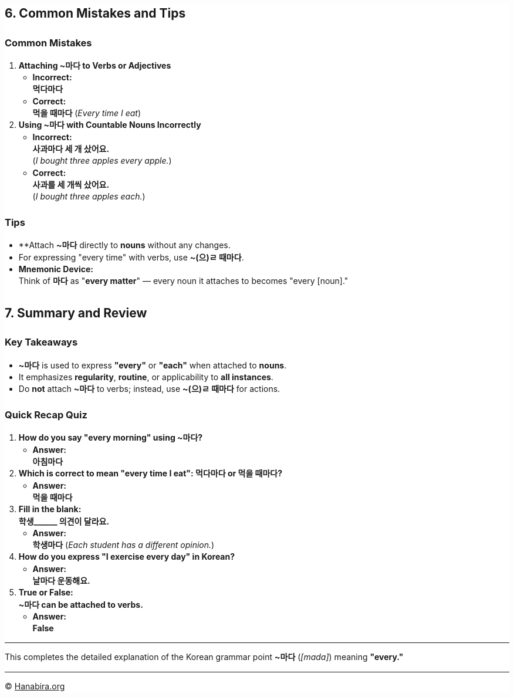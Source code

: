 ## 6. Common Mistakes and Tips
### Common Mistakes
1. **Attaching ~마다 to Verbs or Adjectives**
   - **Incorrect:**  
     **먹다마다**
   - **Correct:**  
     **먹을 때마다** (*Every time I eat*)
2. **Using ~마다 with Countable Nouns Incorrectly**
   - **Incorrect:**  
     **사과마다 세 개 샀어요.**  
     (*I bought three apples every apple.*)
   - **Correct:**  
     **사과를 세 개씩 샀어요.**  
     (*I bought three apples each.*)
### Tips
- **Attach **~마다** directly to **nouns** without any changes.
- For expressing "every time" with verbs, use **~(으)ㄹ 때마다**.
- **Mnemonic Device:**  
  Think of **마다** as "**every matter**" — every noun it attaches to becomes "every [noun]."
## 7. Summary and Review
### Key Takeaways
- **~마다** is used to express **"every"** or **"each"** when attached to **nouns**.
- It emphasizes **regularity**, **routine**, or applicability to **all instances**.
- Do **not** attach **~마다** to verbs; instead, use **~(으)ㄹ 때마다** for actions.
### Quick Recap Quiz
1. **How do you say "every morning" using ~마다?**
   - **Answer:**  
     **아침마다**
2. **Which is correct to mean "every time I eat": 먹다마다 or 먹을 때마다?**
   - **Answer:**  
     **먹을 때마다**
3. **Fill in the blank:**  
   **학생______ 의견이 달라요.**
   - **Answer:**  
     **학생마다** (*Each student has a different opinion.*)
4. **How do you express "I exercise every day" in Korean?**
   - **Answer:**  
     **날마다 운동해요.**
5. **True or False:**  
   **~마다 can be attached to verbs.**
   - **Answer:**  
     **False**

---
This completes the detailed explanation of the Korean grammar point **~마다** (*[mada]*) meaning **"every."**

---
© [Hanabira.org](https://hanabira.org)
